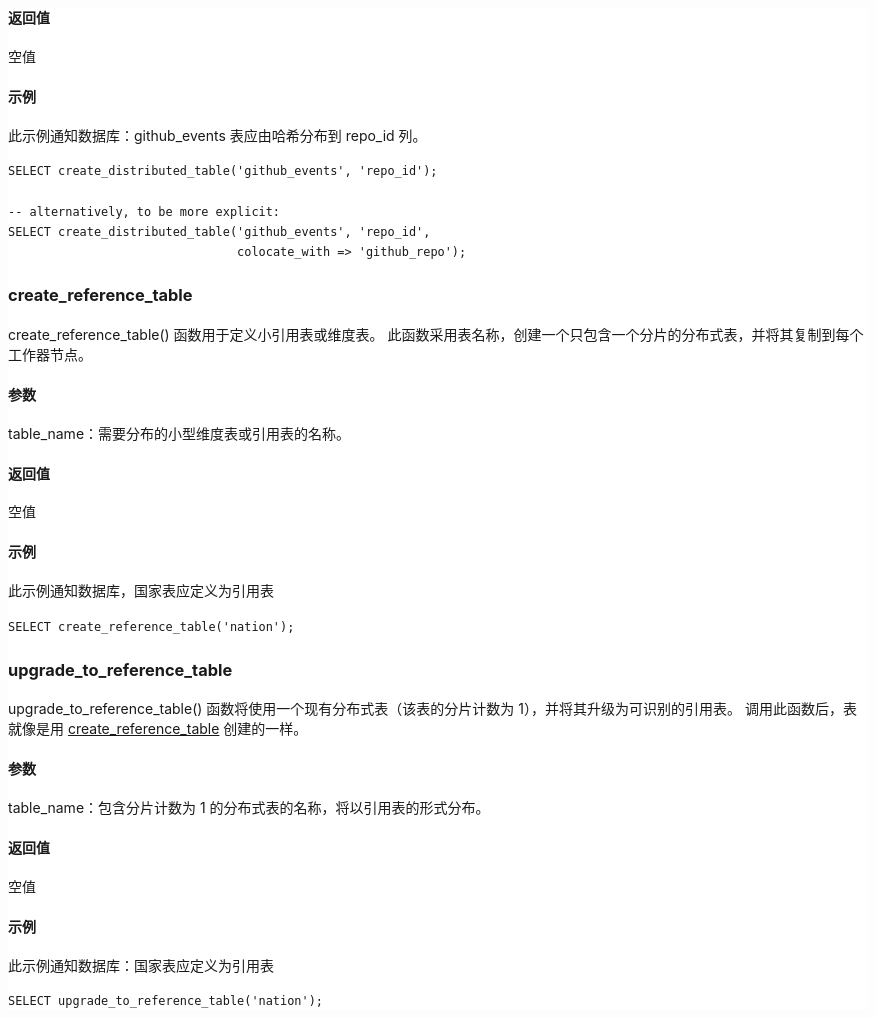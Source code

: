 #### <a name="return-value"></a>返回值

空值

#### <a name="example"></a>示例

此示例通知数据库：github\_events 表应由哈希分布到 repo\_id 列。

```postgresql
SELECT create_distributed_table('github_events', 'repo_id');

-- alternatively, to be more explicit:
SELECT create_distributed_table('github_events', 'repo_id',
                                colocate_with => 'github_repo');
```

### <a name="create_reference_table"></a>create\_reference\_table

create\_reference\_table() 函数用于定义小引用表或维度表。 此函数采用表名称，创建一个只包含一个分片的分布式表，并将其复制到每个工作器节点。

#### <a name="arguments"></a>参数

table\_name：需要分布的小型维度表或引用表的名称。

#### <a name="return-value"></a>返回值

空值

#### <a name="example"></a>示例

此示例通知数据库，国家表应定义为引用表

```postgresql
SELECT create_reference_table('nation');
```

### <a name="upgrade_to_reference_table"></a>upgrade\_to\_reference\_table

upgrade\_to\_reference\_table() 函数将使用一个现有分布式表（该表的分片计数为 1），并将其升级为可识别的引用表。 调用此函数后，表就像是用 [create_reference_table](#create_reference_table) 创建的一样。

#### <a name="arguments"></a>参数

table\_name：包含分片计数为 1 的分布式表的名称，将以引用表的形式分布。

#### <a name="return-value"></a>返回值

空值

#### <a name="example"></a>示例

此示例通知数据库：国家表应定义为引用表

```postgresql
SELECT upgrade_to_reference_table('nation');
```
